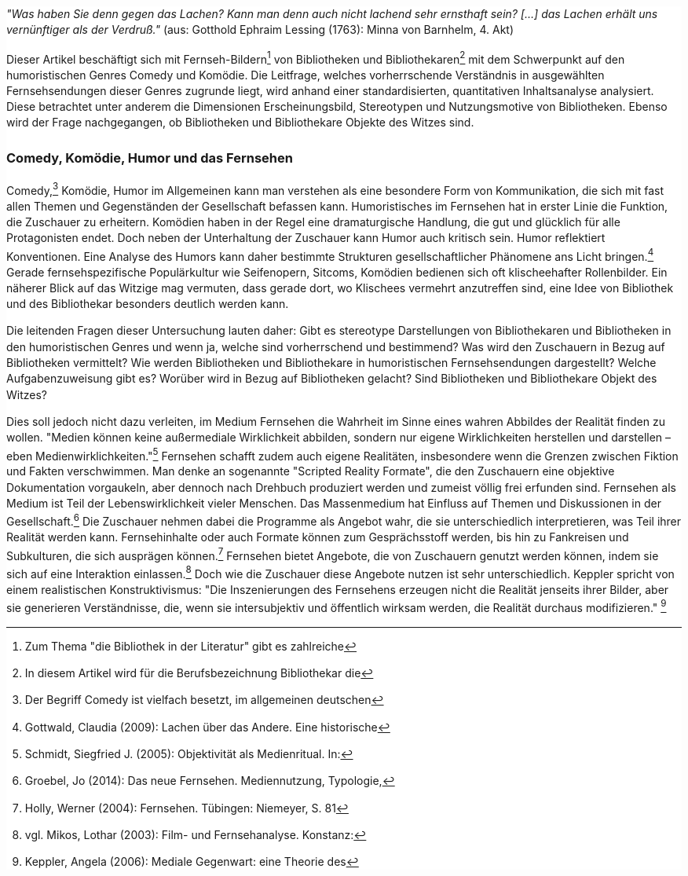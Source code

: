 
*"Was haben Sie denn gegen das Lachen? Kann man denn auch nicht lachend
sehr ernsthaft sein? […] das Lachen erhält uns vernünftiger als der
Verdruß."* (aus: Gotthold Ephraim Lessing (1763): Minna von Barnhelm, 4.
Akt)

Dieser Artikel beschäftigt sich mit Fernseh-Bildern[^1] von Bibliotheken
und Bibliothekaren[^2] mit dem Schwerpunkt auf den humoristischen Genres
Comedy und Komödie. Die Leitfrage, welches vorherrschende Verständnis in
ausgewählten Fernsehsendungen dieser Genres zugrunde liegt, wird anhand
einer standardisierten, quantitativen Inhaltsanalyse analysiert. Diese
betrachtet unter anderem die Dimensionen Erscheinungsbild, Stereotypen
und Nutzungsmotive von Bibliotheken. Ebenso wird der Frage nachgegangen,
ob Bibliotheken und Bibliothekare Objekte des Witzes sind.

### Comedy, Komödie, Humor und das Fernsehen

Comedy,[^3] Komödie, Humor im Allgemeinen kann man verstehen als eine
besondere Form von Kommunikation, die sich mit fast allen Themen und
Gegenständen der Gesellschaft befassen kann. Humoristisches im Fernsehen
hat in erster Linie die Funktion, die Zuschauer zu erheitern. Komödien
haben in der Regel eine dramaturgische Handlung, die gut und glücklich
für alle Protagonisten endet. Doch neben der Unterhaltung der Zuschauer
kann Humor auch kritisch sein. Humor reflektiert Konventionen. Eine
Analyse des Humors kann daher bestimmte Strukturen gesellschaftlicher
Phänomene ans Licht bringen.[^4] Gerade fernsehspezifische Populärkultur
wie Seifenopern, Sitcoms, Komödien bedienen sich oft klischeehafter
Rollenbilder. Ein näherer Blick auf das Witzige mag vermuten, dass
gerade dort, wo Klischees vermehrt anzutreffen sind, eine Idee von
Bibliothek und des Bibliothekar besonders deutlich werden kann.

Die leitenden Fragen dieser Untersuchung lauten daher: Gibt es
stereotype Darstellungen von Bibliothekaren und Bibliotheken in den
humoristischen Genres und wenn ja, welche sind vorherrschend und
bestimmend? Was wird den Zuschauern in Bezug auf Bibliotheken
vermittelt? Wie werden Bibliotheken und Bibliothekare in humoristischen
Fernsehsendungen dargestellt? Welche Aufgabenzuweisung gibt es? Worüber
wird in Bezug auf Bibliotheken gelacht? Sind Bibliotheken und
Bibliothekare Objekt des Witzes?

Dies soll jedoch nicht dazu verleiten, im Medium Fernsehen die Wahrheit
im Sinne eines wahren Abbildes der Realität finden zu wollen. "Medien
können keine außermediale Wirklichkeit abbilden, sondern nur eigene
Wirklichkeiten herstellen und darstellen – eben
Medienwirklichkeiten."[^5] Fernsehen schafft zudem auch eigene
Realitäten, insbesondere wenn die Grenzen zwischen Fiktion und Fakten
verschwimmen. Man denke an sogenannte "Scripted Reality Formate", die
den Zuschauern eine objektive Dokumentation vorgaukeln, aber dennoch
nach Drehbuch produziert werden und zumeist völlig frei erfunden sind.
Fernsehen als Medium ist Teil der Lebenswirklichkeit vieler Menschen.
Das Massenmedium hat Einfluss auf Themen und Diskussionen in der
Gesellschaft.[^6] Die Zuschauer nehmen dabei die Programme als Angebot
wahr, die sie unterschiedlich interpretieren, was Teil ihrer Realität
werden kann. Fernsehinhalte oder auch Formate können zum Gesprächsstoff
werden, bis hin zu Fankreisen und Subkulturen, die sich ausprägen
können.[^7] Fernsehen bietet Angebote, die von Zuschauern genutzt werden
können, indem sie sich auf eine Interaktion einlassen.[^8] Doch wie die
Zuschauer diese Angebote nutzen ist sehr unterschiedlich. Keppler
spricht von einem realistischen Konstruktivismus: "Die Inszenierungen
des Fernsehens erzeugen nicht die Realität jenseits ihrer Bilder, aber
sie generieren Verständnisse, die, wenn sie intersubjektiv und
öffentlich wirksam werden, die Realität durchaus modifizieren." [^9]


[^1]: Zum Thema "die Bibliothek in der Literatur" gibt es zahlreiche
[^2]: In diesem Artikel wird für die Berufsbezeichnung Bibliothekar die
[^3]: Der Begriff Comedy ist vielfach besetzt, im allgemeinen deutschen
[^4]: Gottwald, Claudia (2009): Lachen über das Andere. Eine historische
[^5]: Schmidt, Siegfried J. (2005): Objektivität als Medienritual. In:
[^6]: Groebel, Jo (2014): Das neue Fernsehen. Mediennutzung, Typologie,
[^7]: Holly, Werner (2004): Fernsehen. Tübingen: Niemeyer, S. 81
[^8]: vgl. Mikos, Lothar (2003): Film- und Fernsehanalyse. Konstanz:
[^9]: Keppler, Angela (2006): Mediale Gegenwart: eine Theorie des
[^10]: Holly (2004), S. 8
[^11]: Holly (2004), S. 76
[^12]: Holly (2004), S. 78
[^13]: Groebel (2014), S.9
[^14]: Zubayr, Camille; Gerhard, Heinz (2014): Tendenzen im
[^15]: Früh, Werner (2015): Inhaltsanalyse. Theorie und Praxis. 8.,
[^16]: Die Folge "die Menschenflüsterin" aus der Sitcom "Two and a half
[^17]: Programmbericht 2014 (2015). Fernsehen in Deutschland.
[^18]: Die Programmstruktur der fünf größten deutschen Sender (ARD, ZDF,
[^19]: Krüger (2015), S. 153
[^20]: vgl. Krüger (2015), S. 161/162
[^21]: Faulstich, Werner (2008): Grundkurs Fernsehanalyse. Paderborn:
[^22]: Holly (2004), S. 65
[^23]: "Quo vadis Mensch? : In "Der kaltwütige Herr Schüttlöffel"
[^24]: 37 Sendungen wurden vor 2005 produziert und sind damit älter als
[^25]: Vgl. Koebner, Thomas (Hrsg.) (2007): Reclams Sachlexikon des
[^26]: Koebner (2007), S. 160
[^27]: Bibliothek 2007 – Internationale Best-Practice-Recherche (2004).
[^28]: US-Bibliotheken verstehen sich als Teil der Gesellschaft, "sie
[^29]: Simon, Elisabeth (1988): Bibliothekswesen in den USA. München:
[^30]: Bibliothek 2007 – Internationale Best-Practice-Recherche (2004),
[^31]: Koebner (2007), S. 160
[^32]: Vgl. Koebner (2007), S. 156/S. 157
[^33]: Koebner (2007), S. 157
[^34]: Koebner (2007), S. 160
[^35]: Räwel, Jörg (2005): Humor als Kommunikationsmedium. Konstanz: UVK
[^36]: Räwel (2005), S. 16
[^37]: als "[…] Mittel der Kritik am Paternalismus wird Behinderung